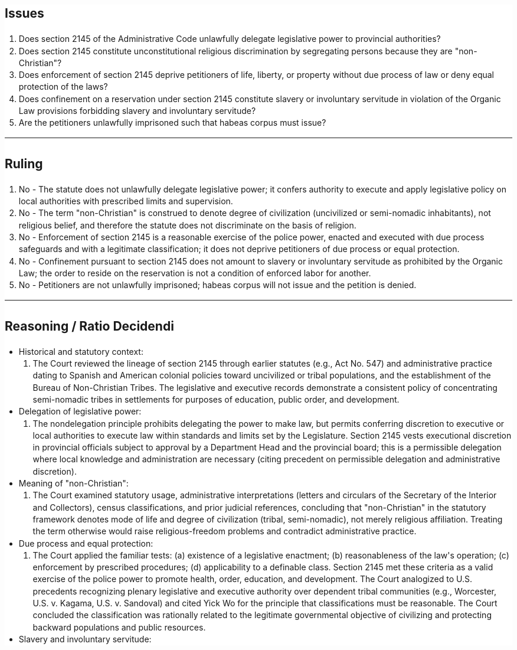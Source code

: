 
## Issues
1. Does section 2145 of the Administrative Code unlawfully delegate legislative power to provincial authorities?
2. Does section 2145 constitute unconstitutional religious discrimination by segregating persons because they are "non-Christian"?
3. Does enforcement of section 2145 deprive petitioners of life, liberty, or property without due process of law or deny equal protection of the laws?
4. Does confinement on a reservation under section 2145 constitute slavery or involuntary servitude in violation of the Organic Law provisions forbidding slavery and involuntary servitude?
5. Are the petitioners unlawfully imprisoned such that habeas corpus must issue?

---

## Ruling
1. No - The statute does not unlawfully delegate legislative power; it confers authority to execute and apply legislative policy on local authorities with prescribed limits and supervision.
2. No - The term "non-Christian" is construed to denote degree of civilization (uncivilized or semi-nomadic inhabitants), not religious belief, and therefore the statute does not discriminate on the basis of religion.
3. No - Enforcement of section 2145 is a reasonable exercise of the police power, enacted and executed with due process safeguards and with a legitimate classification; it does not deprive petitioners of due process or equal protection.
4. No - Confinement pursuant to section 2145 does not amount to slavery or involuntary servitude as prohibited by the Organic Law; the order to reside on the reservation is not a condition of enforced labor for another.
5. No - Petitioners are not unlawfully imprisoned; habeas corpus will not issue and the petition is denied.

---

## Reasoning / Ratio Decidendi
- Historical and statutory context:
  1. The Court reviewed the lineage of section 2145 through earlier statutes (e.g., Act No. 547) and administrative practice dating to Spanish and American colonial policies toward uncivilized or tribal populations, and the establishment of the Bureau of Non-Christian Tribes. The legislative and executive records demonstrate a consistent policy of concentrating semi-nomadic tribes in settlements for purposes of education, public order, and development.
- Delegation of legislative power:
  1. The nondelegation principle prohibits delegating the power to make law, but permits conferring discretion to executive or local authorities to execute law within standards and limits set by the Legislature. Section 2145 vests executional discretion in provincial officials subject to approval by a Department Head and the provincial board; this is a permissible delegation where local knowledge and administration are necessary (citing precedent on permissible delegation and administrative discretion).
- Meaning of "non-Christian":
  1. The Court examined statutory usage, administrative interpretations (letters and circulars of the Secretary of the Interior and Collectors), census classifications, and prior judicial references, concluding that "non-Christian" in the statutory framework denotes mode of life and degree of civilization (tribal, semi-nomadic), not merely religious affiliation. Treating the term otherwise would raise religious-freedom problems and contradict administrative practice.
- Due process and equal protection:
  1. The Court applied the familiar tests: (a) existence of a legislative enactment; (b) reasonableness of the law's operation; (c) enforcement by prescribed procedures; (d) applicability to a definable class. Section 2145 met these criteria as a valid exercise of the police power to promote health, order, education, and development. The Court analogized to U.S. precedents recognizing plenary legislative and executive authority over dependent tribal communities (e.g., Worcester, U.S. v. Kagama, U.S. v. Sandoval) and cited Yick Wo for the principle that classifications must be reasonable. The Court concluded the classification was rationally related to the legitimate governmental objective of civilizing and protecting backward populations and public resources.
- Slavery and involuntary servitude: